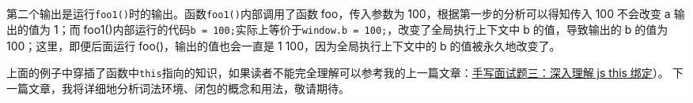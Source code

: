 第二个输出是运行`foo1()`时的输出。函数`foo1()`内部调用了函数 foo，传入参数为 100，根据第一步的分析可以得知传入 100 不会改变 a 输出的值为 1；而 foo1()内部运行的代码`b = 100;`实际上等价于`window.b = 100;`，改变了全局执行上下文中 b 的值，导致输出的 b 的值为 100；这里，即便后面运行 foo()，输出的值也会一直是 1 100，因为全局执行上下文中的 b 的值被永久地改变了。

上面的例子中穿插了函数中`this`指向的知识，如果读者不能完全理解可以参考我的上一篇文章：[手写面试题三：深入理解 js this 绑定](https://immortalboy.cn/article-detail/30)）。
下一篇文章，我将详细地分析词法环境、闭包的概念和用法，敬请期待。
